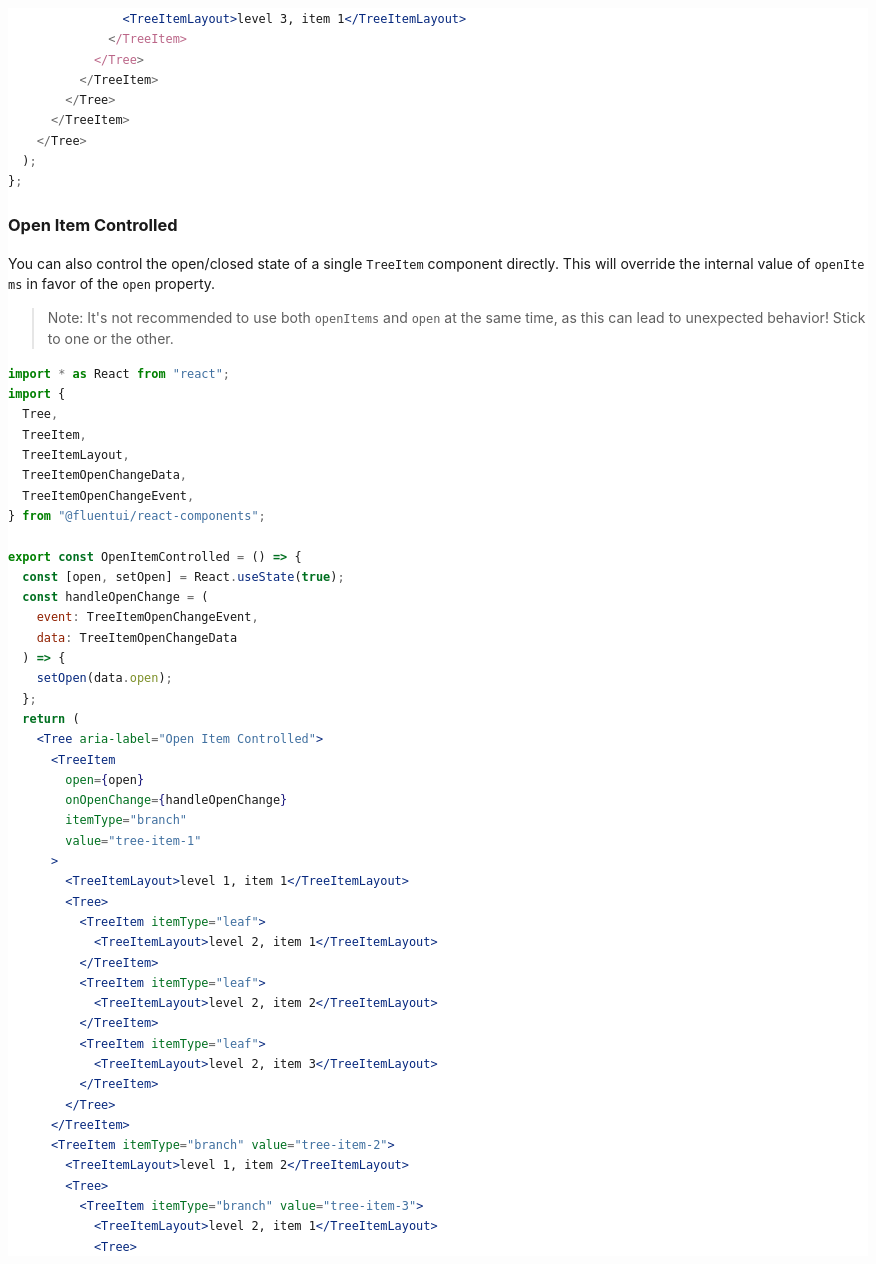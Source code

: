 ```jsx
                <TreeItemLayout>level 3, item 1</TreeItemLayout>
              </TreeItem>
            </Tree>
          </TreeItem>
        </Tree>
      </TreeItem>
    </Tree>
  );
};
```

### Open Item Controlled

You can also control the open/closed state of a single `TreeItem` component directly. This will override the internal value of `openItems` in favor of the `open` property.

> Note: It's not recommended to use both `openItems` and `open` at the same time, as this can lead to unexpected behavior! Stick to one or the other.

```jsx
import * as React from "react";
import {
  Tree,
  TreeItem,
  TreeItemLayout,
  TreeItemOpenChangeData,
  TreeItemOpenChangeEvent,
} from "@fluentui/react-components";

export const OpenItemControlled = () => {
  const [open, setOpen] = React.useState(true);
  const handleOpenChange = (
    event: TreeItemOpenChangeEvent,
    data: TreeItemOpenChangeData
  ) => {
    setOpen(data.open);
  };
  return (
    <Tree aria-label="Open Item Controlled">
      <TreeItem
        open={open}
        onOpenChange={handleOpenChange}
        itemType="branch"
        value="tree-item-1"
      >
        <TreeItemLayout>level 1, item 1</TreeItemLayout>
        <Tree>
          <TreeItem itemType="leaf">
            <TreeItemLayout>level 2, item 1</TreeItemLayout>
          </TreeItem>
          <TreeItem itemType="leaf">
            <TreeItemLayout>level 2, item 2</TreeItemLayout>
          </TreeItem>
          <TreeItem itemType="leaf">
            <TreeItemLayout>level 2, item 3</TreeItemLayout>
          </TreeItem>
        </Tree>
      </TreeItem>
      <TreeItem itemType="branch" value="tree-item-2">
        <TreeItemLayout>level 1, item 2</TreeItemLayout>
        <Tree>
          <TreeItem itemType="branch" value="tree-item-3">
            <TreeItemLayout>level 2, item 1</TreeItemLayout>
            <Tree>
```